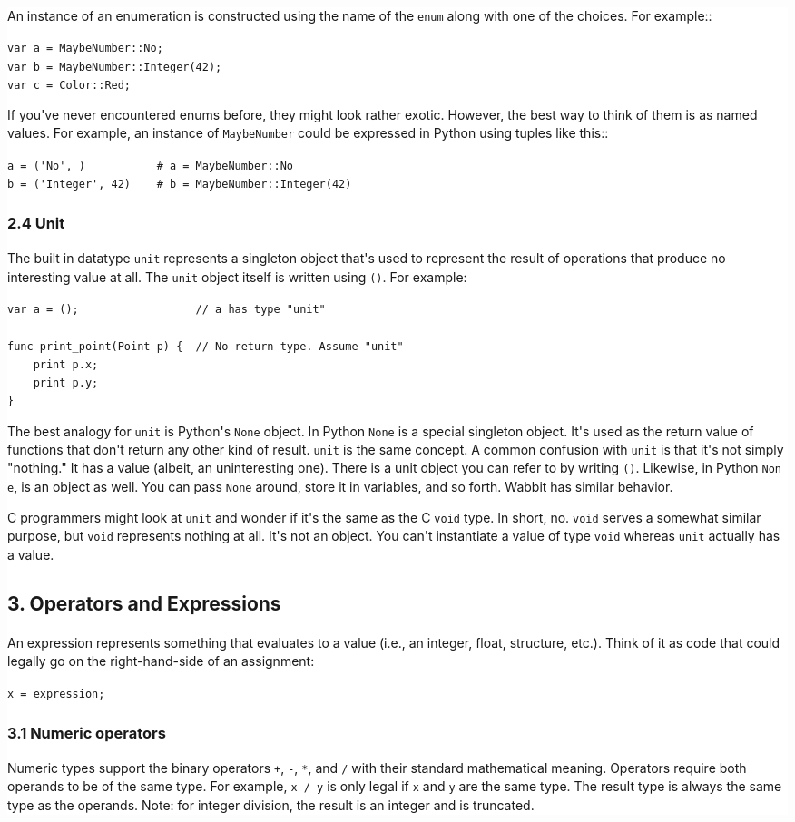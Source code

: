An instance of an enumeration is constructed using the name of the `enum` along
with one of the choices.  For example::

```
var a = MaybeNumber::No;
var b = MaybeNumber::Integer(42);
var c = Color::Red;
```

If you've never encountered enums before, they might look rather exotic.  However, the best way to think of them is as named values.  For example, an instance of `MaybeNumber` could be expressed in Python using tuples like this::

```
a = ('No', )           # a = MaybeNumber::No
b = ('Integer', 42)    # b = MaybeNumber::Integer(42)
```

### 2.4 Unit

The built in datatype `unit` represents a singleton object that's used to represent the result of operations that produce no interesting value at all. The `unit` object itself is written using `()`.   For example:

```
var a = ();                  // a has type "unit"

func print_point(Point p) {  // No return type. Assume "unit"
    print p.x;
    print p.y;
}
```

The best analogy for `unit` is Python's `None` object.  In Python `None` is a special singleton object.  It's used as the return value of functions that don't return any other kind of result.  `unit` is the same concept.  A common confusion with `unit` is that it's not simply "nothing."  It has a value (albeit, an uninteresting one). There is a unit object you can refer to by writing `()`.  Likewise, in Python `None`, is an object as well.  You can pass `None` around, store it in variables, and so forth.  Wabbit has similar behavior. 

C programmers might look at `unit` and wonder if it's the same as the C `void` type.  In short, no.  `void` serves a somewhat similar purpose, but `void` represents nothing at all.  It's not an object.  You can't instantiate a value of type `void` whereas `unit` actually has a value.  

## 3. Operators and Expressions

An expression represents something that evaluates to a value (i.e., an integer, float, structure, etc.). Think of it as code that could legally go on the right-hand-side of an assignment:

```
x = expression;
```

### 3.1 Numeric operators

Numeric types support the binary operators `+`, `-`, `*`, and
`/` with their standard mathematical meaning.  Operators require
both operands to be of the same type.  For example, `x / y` is only
legal if `x` and `y` are the same type.  The result type is always
the same type as the operands.   Note: for integer division, the result
is an integer and is truncated.
